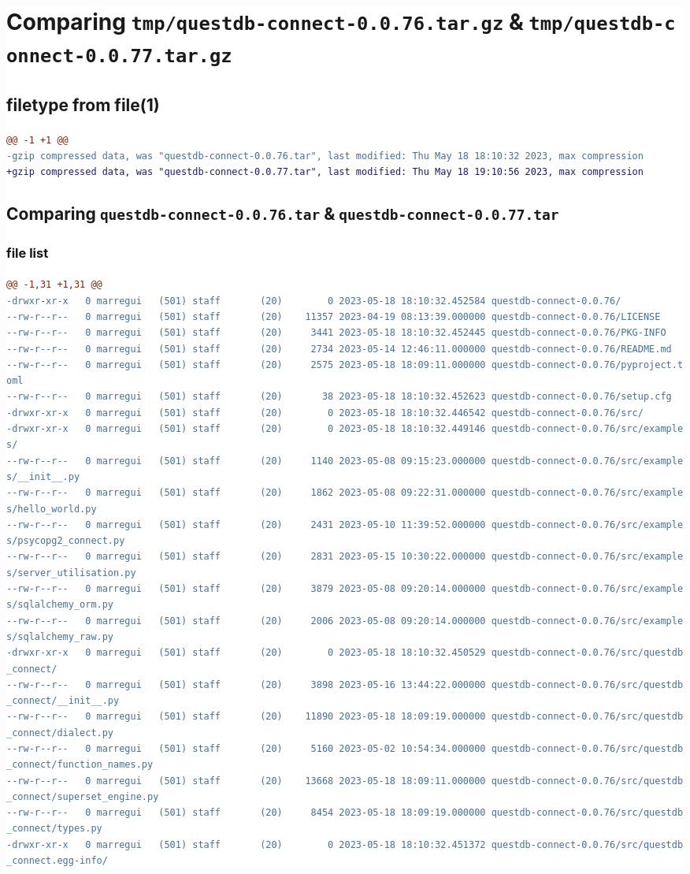 # Comparing `tmp/questdb-connect-0.0.76.tar.gz` & `tmp/questdb-connect-0.0.77.tar.gz`

## filetype from file(1)

```diff
@@ -1 +1 @@
-gzip compressed data, was "questdb-connect-0.0.76.tar", last modified: Thu May 18 18:10:32 2023, max compression
+gzip compressed data, was "questdb-connect-0.0.77.tar", last modified: Thu May 18 19:10:56 2023, max compression
```

## Comparing `questdb-connect-0.0.76.tar` & `questdb-connect-0.0.77.tar`

### file list

```diff
@@ -1,31 +1,31 @@
-drwxr-xr-x   0 marregui   (501) staff       (20)        0 2023-05-18 18:10:32.452584 questdb-connect-0.0.76/
--rw-r--r--   0 marregui   (501) staff       (20)    11357 2023-04-19 08:13:39.000000 questdb-connect-0.0.76/LICENSE
--rw-r--r--   0 marregui   (501) staff       (20)     3441 2023-05-18 18:10:32.452445 questdb-connect-0.0.76/PKG-INFO
--rw-r--r--   0 marregui   (501) staff       (20)     2734 2023-05-14 12:46:11.000000 questdb-connect-0.0.76/README.md
--rw-r--r--   0 marregui   (501) staff       (20)     2575 2023-05-18 18:09:11.000000 questdb-connect-0.0.76/pyproject.toml
--rw-r--r--   0 marregui   (501) staff       (20)       38 2023-05-18 18:10:32.452623 questdb-connect-0.0.76/setup.cfg
-drwxr-xr-x   0 marregui   (501) staff       (20)        0 2023-05-18 18:10:32.446542 questdb-connect-0.0.76/src/
-drwxr-xr-x   0 marregui   (501) staff       (20)        0 2023-05-18 18:10:32.449146 questdb-connect-0.0.76/src/examples/
--rw-r--r--   0 marregui   (501) staff       (20)     1140 2023-05-08 09:15:23.000000 questdb-connect-0.0.76/src/examples/__init__.py
--rw-r--r--   0 marregui   (501) staff       (20)     1862 2023-05-08 09:22:31.000000 questdb-connect-0.0.76/src/examples/hello_world.py
--rw-r--r--   0 marregui   (501) staff       (20)     2431 2023-05-10 11:39:52.000000 questdb-connect-0.0.76/src/examples/psycopg2_connect.py
--rw-r--r--   0 marregui   (501) staff       (20)     2831 2023-05-15 10:30:22.000000 questdb-connect-0.0.76/src/examples/server_utilisation.py
--rw-r--r--   0 marregui   (501) staff       (20)     3879 2023-05-08 09:20:14.000000 questdb-connect-0.0.76/src/examples/sqlalchemy_orm.py
--rw-r--r--   0 marregui   (501) staff       (20)     2006 2023-05-08 09:20:14.000000 questdb-connect-0.0.76/src/examples/sqlalchemy_raw.py
-drwxr-xr-x   0 marregui   (501) staff       (20)        0 2023-05-18 18:10:32.450529 questdb-connect-0.0.76/src/questdb_connect/
--rw-r--r--   0 marregui   (501) staff       (20)     3898 2023-05-16 13:44:22.000000 questdb-connect-0.0.76/src/questdb_connect/__init__.py
--rw-r--r--   0 marregui   (501) staff       (20)    11890 2023-05-18 18:09:19.000000 questdb-connect-0.0.76/src/questdb_connect/dialect.py
--rw-r--r--   0 marregui   (501) staff       (20)     5160 2023-05-02 10:54:34.000000 questdb-connect-0.0.76/src/questdb_connect/function_names.py
--rw-r--r--   0 marregui   (501) staff       (20)    13668 2023-05-18 18:09:11.000000 questdb-connect-0.0.76/src/questdb_connect/superset_engine.py
--rw-r--r--   0 marregui   (501) staff       (20)     8454 2023-05-18 18:09:19.000000 questdb-connect-0.0.76/src/questdb_connect/types.py
-drwxr-xr-x   0 marregui   (501) staff       (20)        0 2023-05-18 18:10:32.451372 questdb-connect-0.0.76/src/questdb_connect.egg-info/
```